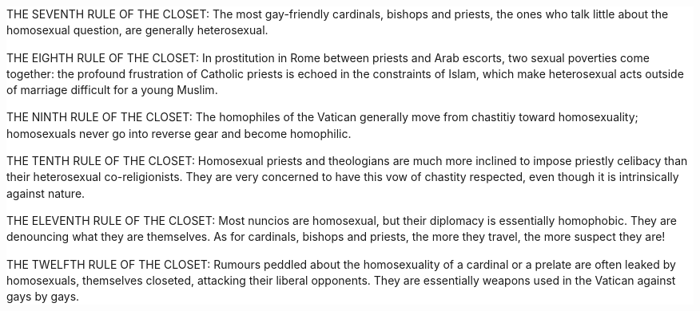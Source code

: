 THE SEVENTH RULE OF THE CLOSET: The most gay-friendly cardinals, bishops and priests, the ones who talk little about the homosexual question, are generally heterosexual.

THE EIGHTH RULE OF THE CLOSET: In prostitution in Rome between priests and Arab escorts, two sexual poverties come together: the profound frustration of Catholic priests is echoed in the constraints of Islam, which make heterosexual acts outside of marriage difficult for a young Muslim. 

THE NINTH RULE OF THE CLOSET: The homophiles of the Vatican generally move from chastitiy toward homosexuality; homosexuals never go into reverse gear and become homophilic.

THE TENTH RULE OF THE CLOSET: Homosexual priests and theologians are much more inclined to impose priestly celibacy than their heterosexual co-religionists. They are very concerned to have this vow of chastity respected, even though it is intrinsically against nature.

THE ELEVENTH RULE OF THE CLOSET: Most nuncios are homosexual, but their diplomacy is essentially homophobic. They are denouncing what they are themselves. As for cardinals, bishops and priests, the more they travel, the more suspect they are!

THE TWELFTH RULE OF THE CLOSET: Rumours peddled about the homosexuality of a cardinal or a prelate are often leaked by homosexuals, themselves closeted, attacking their liberal opponents. They are essentially weapons used in the Vatican against gays by gays.